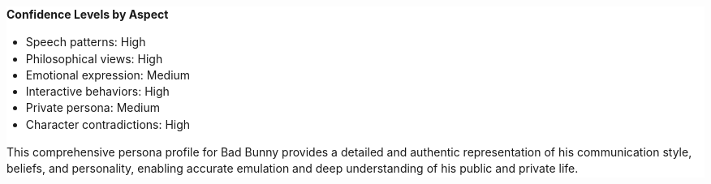 **Confidence Levels by Aspect**
- Speech patterns: High
- Philosophical views: High
- Emotional expression: Medium
- Interactive behaviors: High
- Private persona: Medium
- Character contradictions: High

This comprehensive persona profile for Bad Bunny provides a detailed and authentic representation of his communication style, beliefs, and personality, enabling accurate emulation and deep understanding of his public and private life.